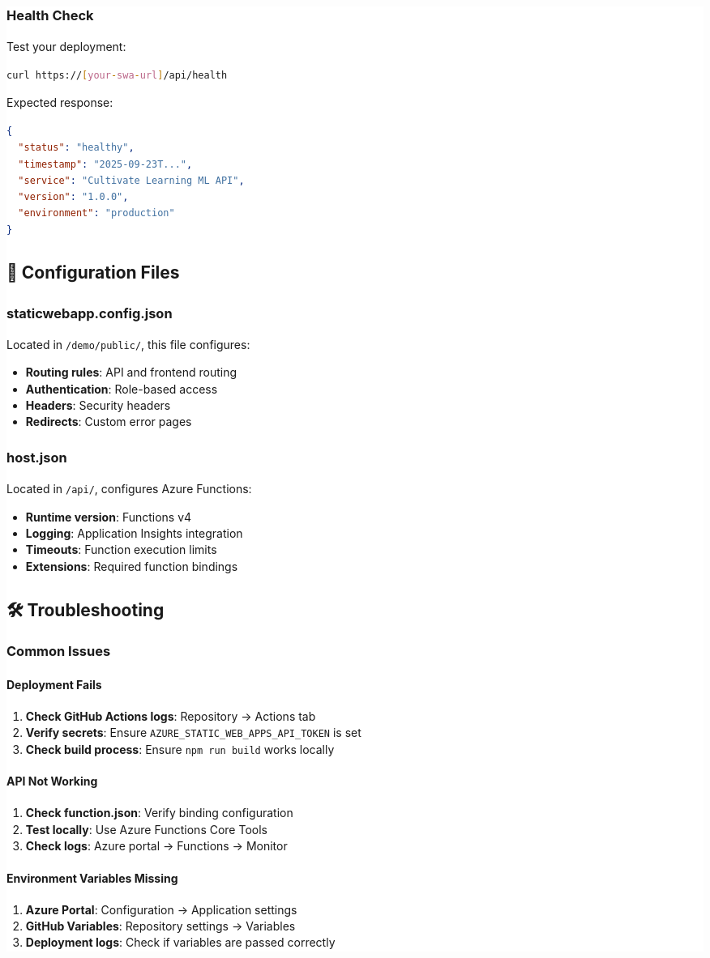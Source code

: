 ### Health Check
Test your deployment:
```bash
curl https://[your-swa-url]/api/health
```

Expected response:
```json
{
  "status": "healthy",
  "timestamp": "2025-09-23T...",
  "service": "Cultivate Learning ML API",
  "version": "1.0.0",
  "environment": "production"
}
```

## 🔧 Configuration Files

### staticwebapp.config.json
Located in `/demo/public/`, this file configures:
- **Routing rules**: API and frontend routing
- **Authentication**: Role-based access
- **Headers**: Security headers
- **Redirects**: Custom error pages

### host.json
Located in `/api/`, configures Azure Functions:
- **Runtime version**: Functions v4
- **Logging**: Application Insights integration
- **Timeouts**: Function execution limits
- **Extensions**: Required function bindings

## 🛠️ Troubleshooting

### Common Issues

#### Deployment Fails
1. **Check GitHub Actions logs**: Repository → Actions tab
2. **Verify secrets**: Ensure `AZURE_STATIC_WEB_APPS_API_TOKEN` is set
3. **Check build process**: Ensure `npm run build` works locally

#### API Not Working
1. **Check function.json**: Verify binding configuration
2. **Test locally**: Use Azure Functions Core Tools
3. **Check logs**: Azure portal → Functions → Monitor

#### Environment Variables Missing
1. **Azure Portal**: Configuration → Application settings
2. **GitHub Variables**: Repository settings → Variables
3. **Deployment logs**: Check if variables are passed correctly
